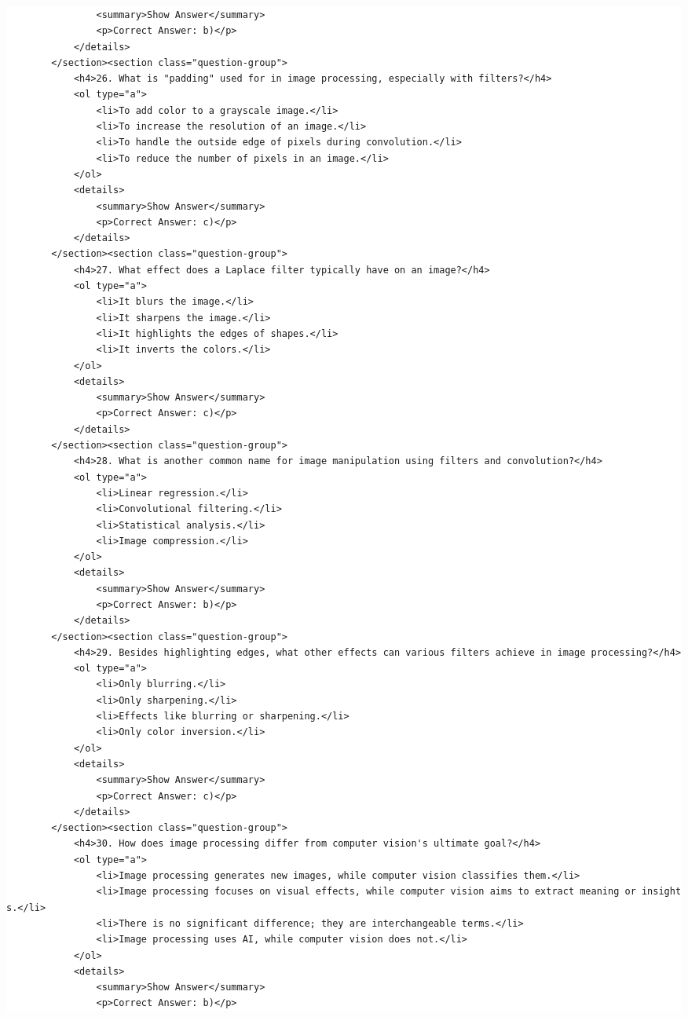                     <summary>Show Answer</summary>
                    <p>Correct Answer: b)</p>
                </details>
            </section><section class="question-group">
                <h4>26. What is "padding" used for in image processing, especially with filters?</h4>
                <ol type="a">
                    <li>To add color to a grayscale image.</li>
                    <li>To increase the resolution of an image.</li>
                    <li>To handle the outside edge of pixels during convolution.</li>
                    <li>To reduce the number of pixels in an image.</li>
                </ol>
                <details>
                    <summary>Show Answer</summary>
                    <p>Correct Answer: c)</p>
                </details>
            </section><section class="question-group">
                <h4>27. What effect does a Laplace filter typically have on an image?</h4>
                <ol type="a">
                    <li>It blurs the image.</li>
                    <li>It sharpens the image.</li>
                    <li>It highlights the edges of shapes.</li>
                    <li>It inverts the colors.</li>
                </ol>
                <details>
                    <summary>Show Answer</summary>
                    <p>Correct Answer: c)</p>
                </details>
            </section><section class="question-group">
                <h4>28. What is another common name for image manipulation using filters and convolution?</h4>
                <ol type="a">
                    <li>Linear regression.</li>
                    <li>Convolutional filtering.</li>
                    <li>Statistical analysis.</li>
                    <li>Image compression.</li>
                </ol>
                <details>
                    <summary>Show Answer</summary>
                    <p>Correct Answer: b)</p>
                </details>
            </section><section class="question-group">
                <h4>29. Besides highlighting edges, what other effects can various filters achieve in image processing?</h4>
                <ol type="a">
                    <li>Only blurring.</li>
                    <li>Only sharpening.</li>
                    <li>Effects like blurring or sharpening.</li>
                    <li>Only color inversion.</li>
                </ol>
                <details>
                    <summary>Show Answer</summary>
                    <p>Correct Answer: c)</p>
                </details>
            </section><section class="question-group">
                <h4>30. How does image processing differ from computer vision's ultimate goal?</h4>
                <ol type="a">
                    <li>Image processing generates new images, while computer vision classifies them.</li>
                    <li>Image processing focuses on visual effects, while computer vision aims to extract meaning or insights.</li>
                    <li>There is no significant difference; they are interchangeable terms.</li>
                    <li>Image processing uses AI, while computer vision does not.</li>
                </ol>
                <details>
                    <summary>Show Answer</summary>
                    <p>Correct Answer: b)</p>
